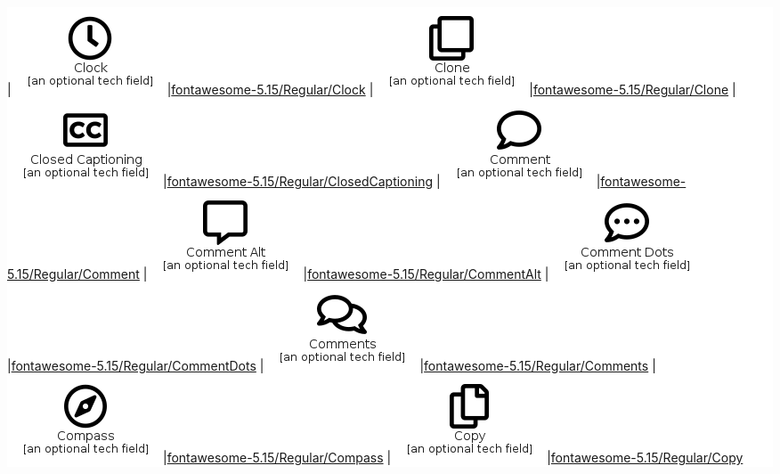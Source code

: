 |![Clock](../fontawesome-5.15/Regular/Clock.element.png)|[fontawesome-5.15/Regular/Clock](../fontawesome-5.15/Regular/Clock.md)
|![Clone](../fontawesome-5.15/Regular/Clone.element.png)|[fontawesome-5.15/Regular/Clone](../fontawesome-5.15/Regular/Clone.md)
|![ClosedCaptioning](../fontawesome-5.15/Regular/ClosedCaptioning.element.png)|[fontawesome-5.15/Regular/ClosedCaptioning](../fontawesome-5.15/Regular/ClosedCaptioning.md)
|![Comment](../fontawesome-5.15/Regular/Comment.element.png)|[fontawesome-5.15/Regular/Comment](../fontawesome-5.15/Regular/Comment.md)
|![CommentAlt](../fontawesome-5.15/Regular/CommentAlt.element.png)|[fontawesome-5.15/Regular/CommentAlt](../fontawesome-5.15/Regular/CommentAlt.md)
|![CommentDots](../fontawesome-5.15/Regular/CommentDots.element.png)|[fontawesome-5.15/Regular/CommentDots](../fontawesome-5.15/Regular/CommentDots.md)
|![Comments](../fontawesome-5.15/Regular/Comments.element.png)|[fontawesome-5.15/Regular/Comments](../fontawesome-5.15/Regular/Comments.md)
|![Compass](../fontawesome-5.15/Regular/Compass.element.png)|[fontawesome-5.15/Regular/Compass](../fontawesome-5.15/Regular/Compass.md)
|![Copy](../fontawesome-5.15/Regular/Copy.element.png)|[fontawesome-5.15/Regular/Copy](../fontawesome-5.15/Regular/Copy.md)